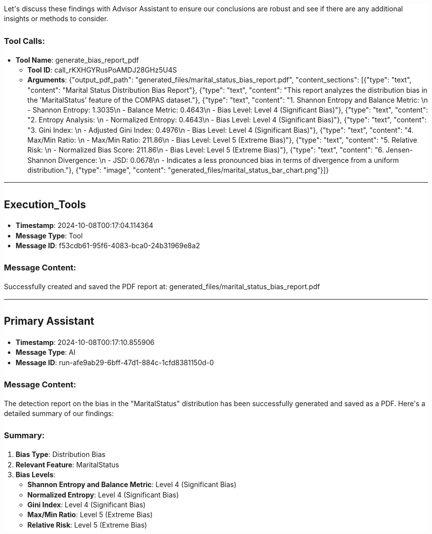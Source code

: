 Let's discuss these findings with Advisor Assistant to ensure our conclusions are robust and see if there are any additional insights or methods to consider.

### Tool Calls:
- **Tool Name**: generate_bias_report_pdf
  - **Tool ID**: call_rKXHGYRusPoAMDJ28GHz5U4S
  - **Arguments**: {"output_pdf_path": "generated_files/marital_status_bias_report.pdf", "content_sections": [{"type": "text", "content": "Marital Status Distribution Bias Report"}, {"type": "text", "content": "This report analyzes the distribution bias in the 'MaritalStatus' feature of the COMPAS dataset."}, {"type": "text", "content": "1. Shannon Entropy and Balance Metric: \n   - Shannon Entropy: 1.3035\n   - Balance Metric: 0.4643\n   - Bias Level: Level 4 (Significant Bias)"}, {"type": "text", "content": "2. Entropy Analysis: \n   - Normalized Entropy: 0.4643\n   - Bias Level: Level 4 (Significant Bias)"}, {"type": "text", "content": "3. Gini Index: \n   - Adjusted Gini Index: 0.4976\n   - Bias Level: Level 4 (Significant Bias)"}, {"type": "text", "content": "4. Max/Min Ratio: \n   - Max/Min Ratio: 211.86\n   - Bias Level: Level 5 (Extreme Bias)"}, {"type": "text", "content": "5. Relative Risk: \n   - Normalized Bias Score: 211.86\n   - Bias Level: Level 5 (Extreme Bias)"}, {"type": "text", "content": "6. Jensen-Shannon Divergence: \n   - JSD: 0.0678\n   - Indicates a less pronounced bias in terms of divergence from a uniform distribution."}, {"type": "image", "content": "generated_files/marital_status_bar_chart.png"}]}

---

## Execution_Tools
- **Timestamp**: 2024-10-08T00:17:04.114364
- **Message Type**: Tool
- **Message ID**: f53cdb61-95f6-4083-bca0-24b31969e8a2

### Message Content:

Successfully created and saved the PDF report at: generated_files/marital_status_bias_report.pdf


---

## Primary Assistant
- **Timestamp**: 2024-10-08T00:17:10.855906
- **Message Type**: AI
- **Message ID**: run-afe9ab29-6bff-47d1-884c-1cfd8381150d-0

### Message Content:

The detection report on the bias in the "MaritalStatus" distribution has been successfully generated and saved as a PDF. Here's a detailed summary of our findings:

### Summary:

1. **Bias Type**: Distribution Bias
2. **Relevant Feature**: MaritalStatus
3. **Bias Levels**:
   - **Shannon Entropy and Balance Metric**: Level 4 (Significant Bias)
   - **Normalized Entropy**: Level 4 (Significant Bias)
   - **Gini Index**: Level 4 (Significant Bias)
   - **Max/Min Ratio**: Level 5 (Extreme Bias)
   - **Relative Risk**: Level 5 (Extreme Bias)
